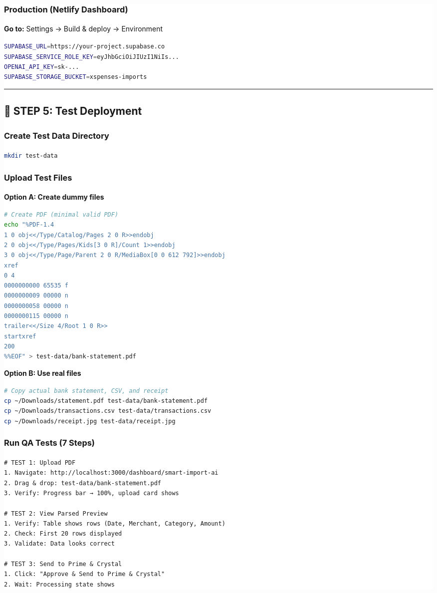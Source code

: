 ### Production (Netlify Dashboard)

**Go to:** Settings → Build & deploy → Environment

```bash
SUPABASE_URL=https://your-project.supabase.co
SUPABASE_SERVICE_ROLE_KEY=eyJhbGciOiJIUzI1NiIs...
OPENAI_API_KEY=sk-...
SUPABASE_STORAGE_BUCKET=xspenses-imports
```

---

## 🧪 STEP 5: Test Deployment

### Create Test Data Directory

```bash
mkdir test-data
```

### Upload Test Files

**Option A: Create dummy files**
```bash
# Create PDF (minimal valid PDF)
echo "%PDF-1.4
1 0 obj<</Type/Catalog/Pages 2 0 R>>endobj
2 0 obj<</Type/Pages/Kids[3 0 R]/Count 1>>endobj
3 0 obj<</Type/Page/Parent 2 0 R/MediaBox[0 0 612 792]>>endobj
xref
0 4
0000000000 65535 f
0000000009 00000 n
0000000058 00000 n
0000000115 00000 n
trailer<</Size 4/Root 1 0 R>>
startxref
200
%%EOF" > test-data/bank-statement.pdf
```

**Option B: Use real files**
```bash
# Copy actual bank statement, CSV, and receipt
cp ~/Downloads/statement.pdf test-data/bank-statement.pdf
cp ~/Downloads/transactions.csv test-data/transactions.csv
cp ~/Downloads/receipt.jpg test-data/receipt.jpg
```

### Run QA Tests (7 Steps)

```
# TEST 1: Upload PDF
1. Navigate: http://localhost:3000/dashboard/smart-import-ai
2. Drag & drop: test-data/bank-statement.pdf
3. Verify: Progress bar → 100%, upload card shows

# TEST 2: View Parsed Preview
1. Verify: Table shows rows (Date, Merchant, Category, Amount)
2. Check: First 20 rows displayed
3. Validate: Data looks correct

# TEST 3: Send to Prime & Crystal
1. Click: "Approve & Send to Prime & Crystal"
2. Wait: Processing state shows
```
